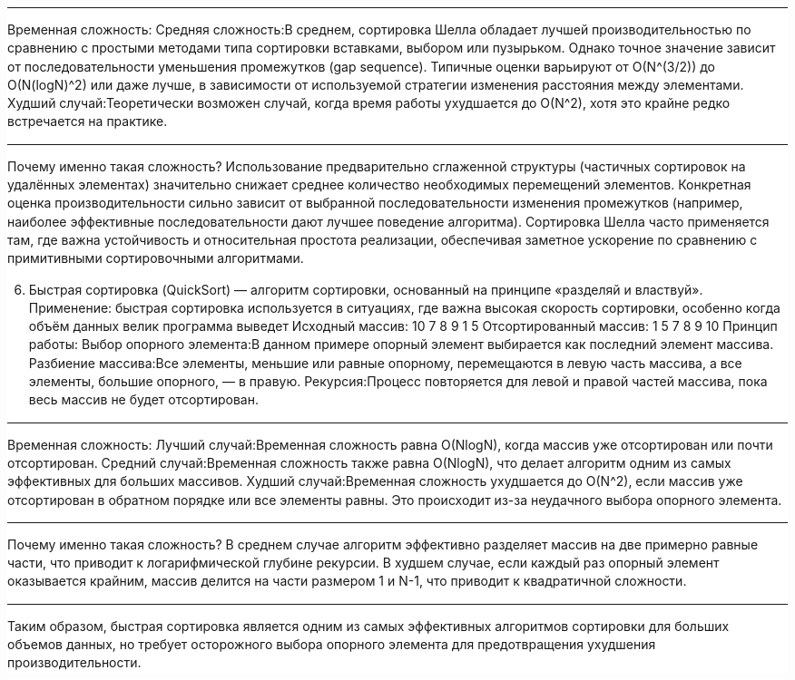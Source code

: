 ________________________________________
Временная сложность:
	Средняя сложность:В среднем, сортировка Шелла обладает лучшей производительностью по сравнению с простыми методами типа сортировки вставками, выбором или пузырьком. Однако точное значение зависит от последовательности уменьшения промежутков (gap sequence). Типичные оценки варьируют от O(N^(3/2)) до O(N(log⁡N)^2) или даже лучше, в зависимости от используемой стратегии изменения расстояния между элементами.
	Худший случай:Теоретически возможен случай, когда время работы ухудшается до O(N^2), хотя это крайне редко встречается на практике.
________________________________________
Почему именно такая сложность?
	Использование предварительно сглаженной структуры (частичных сортировок на удалённых элементах) значительно снижает среднее количество необходимых перемещений элементов.
	Конкретная оценка производительности сильно зависит от выбранной последовательности изменения промежутков (например, наиболее эффективные последовательности дают лучшее поведение алгоритма).
Сортировка Шелла часто применяется там, где важна устойчивость и относительная простота реализации, обеспечивая заметное ускорение по сравнению с примитивными сортировочными алгоритмами.

6) Быстрая сортировка (QuickSort) — алгоритм сортировки, основанный на принципе «разделяй и властвуй». Применение: быстрая сортировка используется в ситуациях, где важна высокая скорость сортировки, особенно когда объём данных велик
программа выведет 
Исходный массив:
10 7 8 9 1 5
Отсортированный массив:
1 5 7 8 9 10
Принцип работы:
	Выбор опорного элемента:В данном примере опорный элемент выбирается как последний элемент массива.
	Разбиение массива:Все элементы, меньшие или равные опорному, перемещаются в левую часть массива, а все элементы, большие опорного, — в правую.
	Рекурсия:Процесс повторяется для левой и правой частей массива, пока весь массив не будет отсортирован.
________________________________________
Временная сложность:
	Лучший случай:Временная сложность равна O(Nlog⁡N), когда массив уже отсортирован или почти отсортирован.
	Средний случай:Временная сложность также равна O(Nlog⁡N), что делает алгоритм одним из самых эффективных для больших массивов.
	Худший случай:Временная сложность ухудшается до O(N^2), если массив уже отсортирован в обратном порядке или все элементы равны. Это происходит из-за неудачного выбора опорного элемента.
________________________________________
Почему именно такая сложность?
	В среднем случае алгоритм эффективно разделяет массив на две примерно равные части, что приводит к логарифмической глубине рекурсии.
	В худшем случае, если каждый раз опорный элемент оказывается крайним, массив делится на части размером 1 и N-1, что приводит к квадратичной сложности.
________________________________________
Таким образом, быстрая сортировка является одним из самых эффективных алгоритмов сортировки для больших объемов данных, но требует осторожного выбора опорного элемента для предотвращения ухудшения производительности.
